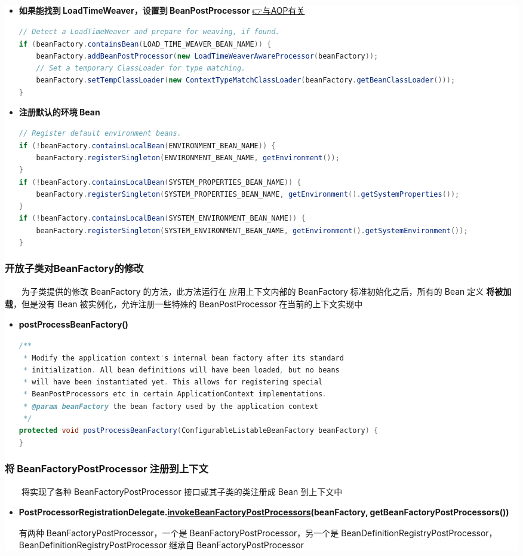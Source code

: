 - **如果能找到 LoadTimeWeaver，设置到 BeanPostProcessor**
    [👉与AOP有关]()
    ```java
    // Detect a LoadTimeWeaver and prepare for weaving, if found.
    if (beanFactory.containsBean(LOAD_TIME_WEAVER_BEAN_NAME)) {
        beanFactory.addBeanPostProcessor(new LoadTimeWeaverAwareProcessor(beanFactory));
        // Set a temporary ClassLoader for type matching.
        beanFactory.setTempClassLoader(new ContextTypeMatchClassLoader(beanFactory.getBeanClassLoader()));
    }
    ```

- **注册默认的环境 Bean**
    ```java
    // Register default environment beans.
    if (!beanFactory.containsLocalBean(ENVIRONMENT_BEAN_NAME)) {
        beanFactory.registerSingleton(ENVIRONMENT_BEAN_NAME, getEnvironment());
    }
    if (!beanFactory.containsLocalBean(SYSTEM_PROPERTIES_BEAN_NAME)) {
        beanFactory.registerSingleton(SYSTEM_PROPERTIES_BEAN_NAME, getEnvironment().getSystemProperties());
    }
    if (!beanFactory.containsLocalBean(SYSTEM_ENVIRONMENT_BEAN_NAME)) {
        beanFactory.registerSingleton(SYSTEM_ENVIRONMENT_BEAN_NAME, getEnvironment().getSystemEnvironment());
    }
    ```

### 开放子类对BeanFactory的修改

&emsp;&emsp;为子类提供的修改 BeanFactory 的方法，此方法运行在 应用上下文内部的 BeanFactory 标准初始化之后，所有的 Bean 定义 **将被加载**，但是没有 Bean 被实例化，允许注册一些特殊的 BeanPostProcessor 在当前的上下文实现中

- **postProcessBeanFactory()**
    ```java
    /**
	 * Modify the application context's internal bean factory after its standard
	 * initialization. All bean definitions will have been loaded, but no beans
	 * will have been instantiated yet. This allows for registering special
	 * BeanPostProcessors etc in certain ApplicationContext implementations.
	 * @param beanFactory the bean factory used by the application context
	 */
	protected void postProcessBeanFactory(ConfigurableListableBeanFactory beanFactory) {
	}
    ```

### 将 BeanFactoryPostProcessor 注册到上下文
&emsp;&emsp;将实现了各种 BeanFactoryPostProcessor 接口或其子类的类注册成 Bean 到上下文中

- **PostProcessorRegistrationDelegate.[invokeBeanFactoryPostProcessors](#invokeBeanFactoryPostProcessors)(beanFactory, getBeanFactoryPostProcessors())**

    有两种 BeanFactoryPostProcessor，一个是 BeanFactoryPostProcessor，另一个是 BeanDefinitionRegistryPostProcessor，BeanDefinitionRegistryPostProcessor 继承自 BeanFactoryPostProcessor
